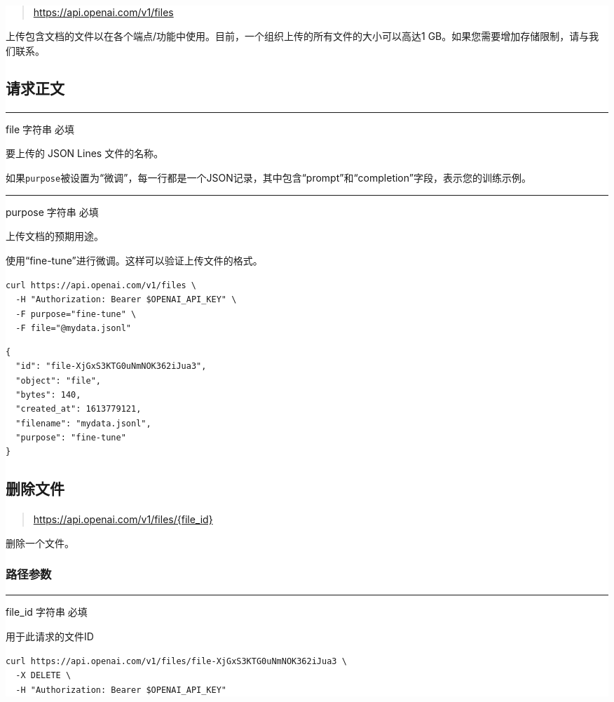 >https://api.openai.com/v1/files

上传包含文档的文件以在各个端点/功能中使用。目前，一个组织上传的所有文件的大小可以高达1 GB。如果您需要增加存储限制，请与我们联系。

## 请求正文

---
file 字符串 必填

要上传的 JSON Lines 文件的名称。

如果`purpose`被设置为“微调”，每一行都是一个JSON记录，其中包含“prompt”和“completion”字段，表示您的训练示例。

---
purpose 字符串 必填

上传文档的预期用途。

使用“fine-tune”进行微调。这样可以验证上传文件的格式。

```
curl https://api.openai.com/v1/files \
  -H "Authorization: Bearer $OPENAI_API_KEY" \
  -F purpose="fine-tune" \
  -F file="@mydata.jsonl"
```

```
{
  "id": "file-XjGxS3KTG0uNmNOK362iJua3",
  "object": "file",
  "bytes": 140,
  "created_at": 1613779121,
  "filename": "mydata.jsonl",
  "purpose": "fine-tune"
}
```

## 删除文件

>https://api.openai.com/v1/files/{file_id}

删除一个文件。

### 路径参数

---
file_id 字符串 必填

用于此请求的文件ID

```
curl https://api.openai.com/v1/files/file-XjGxS3KTG0uNmNOK362iJua3 \
  -X DELETE \
  -H "Authorization: Bearer $OPENAI_API_KEY"
```
